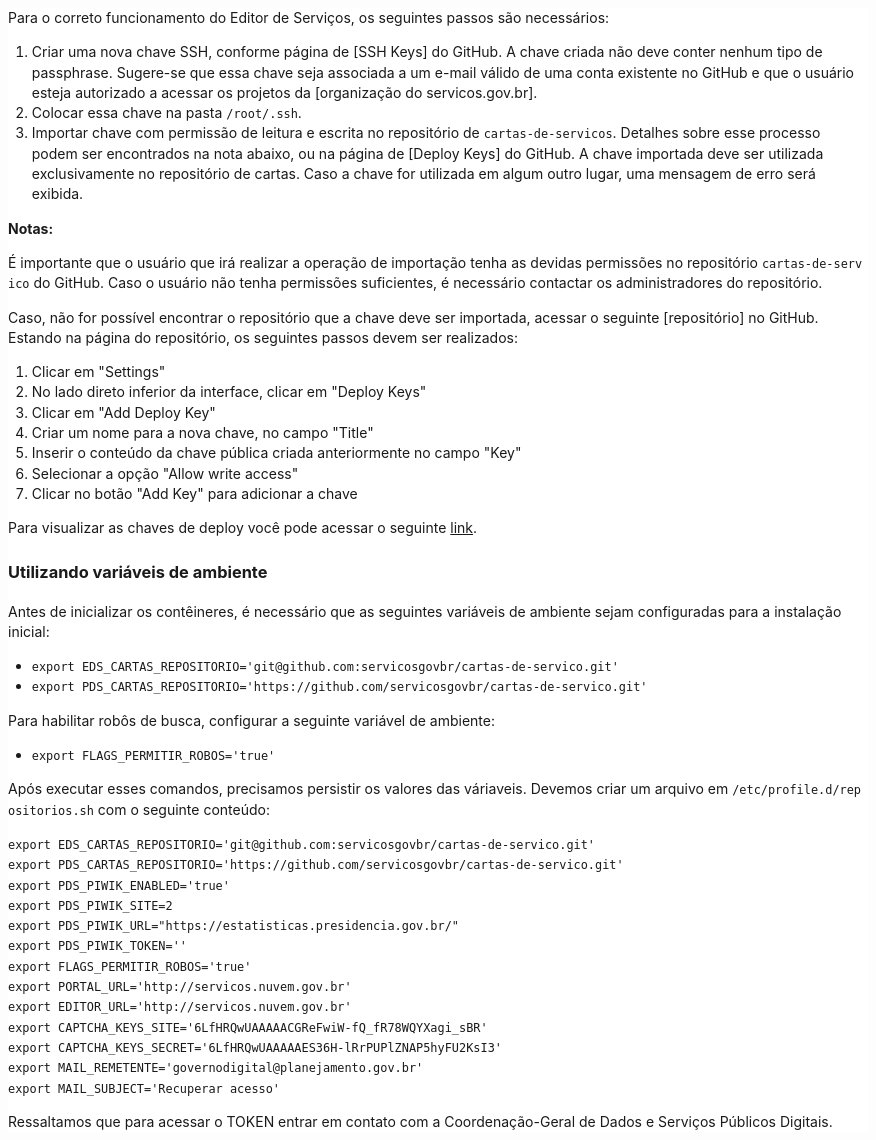 Para o correto funcionamento do Editor de Serviços, os seguintes passos são necessários:

1. Criar uma nova chave SSH, conforme página de [SSH Keys] do GitHub. A chave criada não deve conter nenhum tipo de passphrase. Sugere-se que essa chave seja associada a um e-mail válido de uma conta existente no GitHub e que o usuário esteja autorizado a acessar os projetos da [organização do servicos.gov.br].
2. Colocar essa chave na pasta `/root/.ssh`.
3. Importar chave com permissão de leitura e escrita no repositório de `cartas-de-servicos`. Detalhes sobre esse processo podem ser encontrados na nota abaixo, ou na página de [Deploy Keys] do GitHub. A chave importada deve ser utilizada exclusivamente no repositório de cartas. Caso a chave for utilizada em algum outro lugar, uma mensagem de erro será exibida.

**Notas:**

É importante que o usuário que irá realizar a operação de importação tenha as devidas permissões no repositório `cartas-de-servico` do GitHub. Caso o usuário não tenha permissões suficientes, é necessário contactar os administradores do repositório.

Caso, não for possível encontrar o repositório que a chave deve ser importada, acessar o seguinte [repositório] no GitHub. Estando na página do repositório, os seguintes passos devem ser realizados:

1. Clicar em "Settings"
2. No lado direto inferior da interface, clicar em "Deploy Keys"
3. Clicar em "Add Deploy Key"
4. Criar um nome para a nova chave, no campo "Title"
5. Inserir o conteúdo da chave pública criada anteriormente no campo "Key"
6. Selecionar a opção "Allow write access"
7. Clicar no botão "Add Key" para adicionar a chave

Para visualizar as chaves de deploy você pode acessar o seguinte [link](https://github.com/servicosgovbr/cartas-de-servico/settings/keys).

### Utilizando variáveis de ambiente

Antes de inicializar os contêineres, é necessário que as seguintes variáveis de ambiente sejam configuradas para a instalação inicial:

- `export EDS_CARTAS_REPOSITORIO='git@github.com:servicosgovbr/cartas-de-servico.git'`
- `export PDS_CARTAS_REPOSITORIO='https://github.com/servicosgovbr/cartas-de-servico.git'`

Para habilitar robôs de busca, configurar a seguinte variável de ambiente:

- `export FLAGS_PERMITIR_ROBOS='true'`

Após executar esses comandos, precisamos persistir os valores das váriaveis. Devemos criar um arquivo em `/etc/profile.d/repositorios.sh` com o seguinte conteúdo:

```
export EDS_CARTAS_REPOSITORIO='git@github.com:servicosgovbr/cartas-de-servico.git'
export PDS_CARTAS_REPOSITORIO='https://github.com/servicosgovbr/cartas-de-servico.git'
export PDS_PIWIK_ENABLED='true'
export PDS_PIWIK_SITE=2
export PDS_PIWIK_URL="https://estatisticas.presidencia.gov.br/"
export PDS_PIWIK_TOKEN=''
export FLAGS_PERMITIR_ROBOS='true'
export PORTAL_URL='http://servicos.nuvem.gov.br'
export EDITOR_URL='http://servicos.nuvem.gov.br'
export CAPTCHA_KEYS_SITE='6LfHRQwUAAAAACGReFwiW-fQ_fR78WQYXagi_sBR'
export CAPTCHA_KEYS_SECRET='6LfHRQwUAAAAAES36H-lRrPUPlZNAP5hyFU2KsI3'
export MAIL_REMETENTE='governodigital@planejamento.gov.br'
export MAIL_SUBJECT='Recuperar acesso'
```
Ressaltamos que para acessar o TOKEN entrar em contato com a Coordenação-Geral de Dados e Serviços Públicos Digitais.
